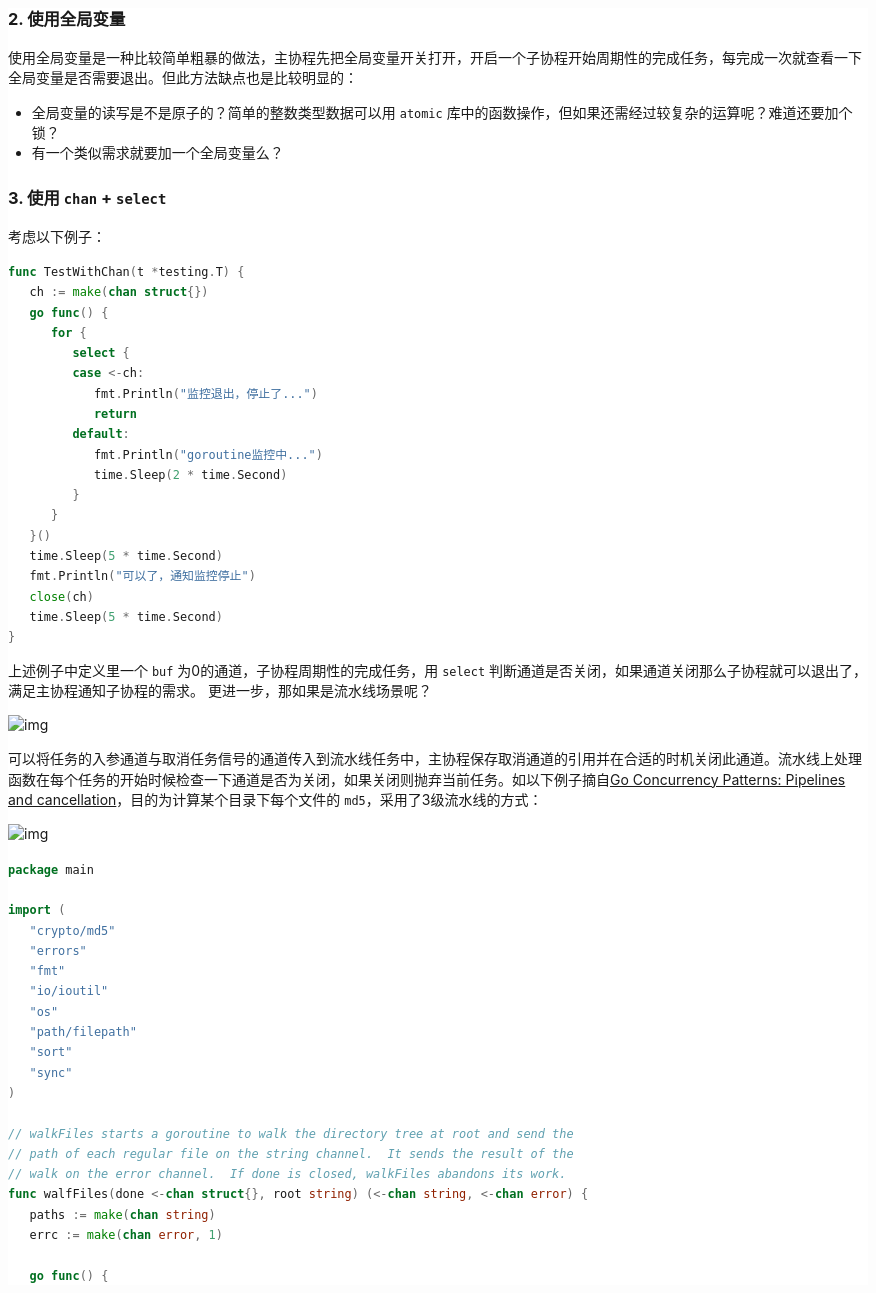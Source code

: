 ### 2. 使用全局变量

使用全局变量是一种比较简单粗暴的做法，主协程先把全局变量开关打开，开启一个子协程开始周期性的完成任务，每完成一次就查看一下全局变量是否需要退出。但此方法缺点也是比较明显的：

- 全局变量的读写是不是原子的？简单的整数类型数据可以用 `atomic` 库中的函数操作，但如果还需经过较复杂的运算呢？难道还要加个锁？
- 有一个类似需求就要加一个全局变量么？

### 3. 使用 `chan` + `select`

考虑以下例子：

```go
func TestWithChan(t *testing.T) {
   ch := make(chan struct{})
   go func() {
      for {
         select {
         case <-ch:
            fmt.Println("监控退出，停止了...")
            return
         default:
            fmt.Println("goroutine监控中...")
            time.Sleep(2 * time.Second)
         }
      }
   }()
   time.Sleep(5 * time.Second)
   fmt.Println("可以了，通知监控停止")
   close(ch)
   time.Sleep(5 * time.Second)
}
```

上述例子中定义里一个 `buf` 为0的通道，子协程周期性的完成任务，用 `select` 判断通道是否关闭，如果通道关闭那么子协程就可以退出了，满足主协程通知子协程的需求。 更进一步，那如果是流水线场景呢？

![img](https://image-1252109614.cos.ap-beijing.myqcloud.com/img/20200901111803.png)

可以将任务的入参通道与取消任务信号的通道传入到流水线任务中，主协程保存取消通道的引用并在合适的时机关闭此通道。流水线上处理函数在每个任务的开始时候检查一下通道是否为关闭，如果关闭则抛弃当前任务。如以下例子摘自[Go Concurrency Patterns: Pipelines and cancellation](https://blog.golang.org/pipelines)，目的为计算某个目录下每个文件的 `md5`，采用了3级流水线的方式：

![img](https://image-1252109614.cos.ap-beijing.myqcloud.com/img/20200901111815.png)

```go
package main

import (
   "crypto/md5"
   "errors"
   "fmt"
   "io/ioutil"
   "os"
   "path/filepath"
   "sort"
   "sync"
)

// walkFiles starts a goroutine to walk the directory tree at root and send the
// path of each regular file on the string channel.  It sends the result of the
// walk on the error channel.  If done is closed, walkFiles abandons its work.
func walfFiles(done <-chan struct{}, root string) (<-chan string, <-chan error) {
   paths := make(chan string)
   errc := make(chan error, 1)

   go func() {
```